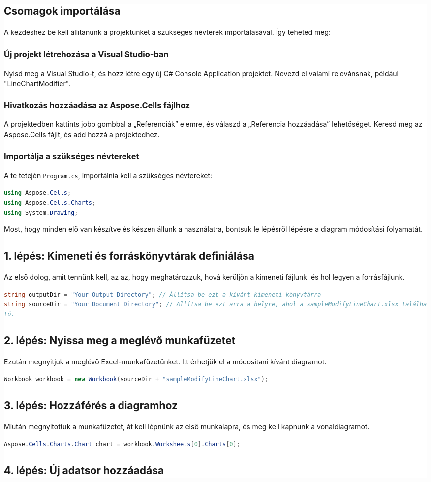 ## Csomagok importálása

A kezdéshez be kell állítanunk a projektünket a szükséges névterek importálásával. Így teheted meg:

### Új projekt létrehozása a Visual Studio-ban
Nyisd meg a Visual Studio-t, és hozz létre egy új C# Console Application projektet. Nevezd el valami relevánsnak, például "LineChartModifier".

### Hivatkozás hozzáadása az Aspose.Cells fájlhoz
A projektedben kattints jobb gombbal a „Referenciák” elemre, és válaszd a „Referencia hozzáadása” lehetőséget. Keresd meg az Aspose.Cells fájlt, és add hozzá a projektedhez.

### Importálja a szükséges névtereket
A te tetején `Program.cs`, importálnia kell a szükséges névtereket:

```csharp
using Aspose.Cells;
using Aspose.Cells.Charts;
using System.Drawing;
```

Most, hogy minden elő van készítve és készen állunk a használatra, bontsuk le lépésről lépésre a diagram módosítási folyamatát.

## 1. lépés: Kimeneti és forráskönyvtárak definiálása

Az első dolog, amit tennünk kell, az az, hogy meghatározzuk, hová kerüljön a kimeneti fájlunk, és hol legyen a forrásfájlunk. 

```csharp
string outputDir = "Your Output Directory"; // Állítsa be ezt a kívánt kimeneti könyvtárra
string sourceDir = "Your Document Directory"; // Állítsa be ezt arra a helyre, ahol a sampleModifyLineChart.xlsx található.
```

## 2. lépés: Nyissa meg a meglévő munkafüzetet

Ezután megnyitjuk a meglévő Excel-munkafüzetünket. Itt érhetjük el a módosítani kívánt diagramot.

```csharp
Workbook workbook = new Workbook(sourceDir + "sampleModifyLineChart.xlsx");
```

## 3. lépés: Hozzáférés a diagramhoz

Miután megnyitottuk a munkafüzetet, át kell lépnünk az első munkalapra, és meg kell kapnunk a vonaldiagramot.

```csharp
Aspose.Cells.Charts.Chart chart = workbook.Worksheets[0].Charts[0];
```

## 4. lépés: Új adatsor hozzáadása
